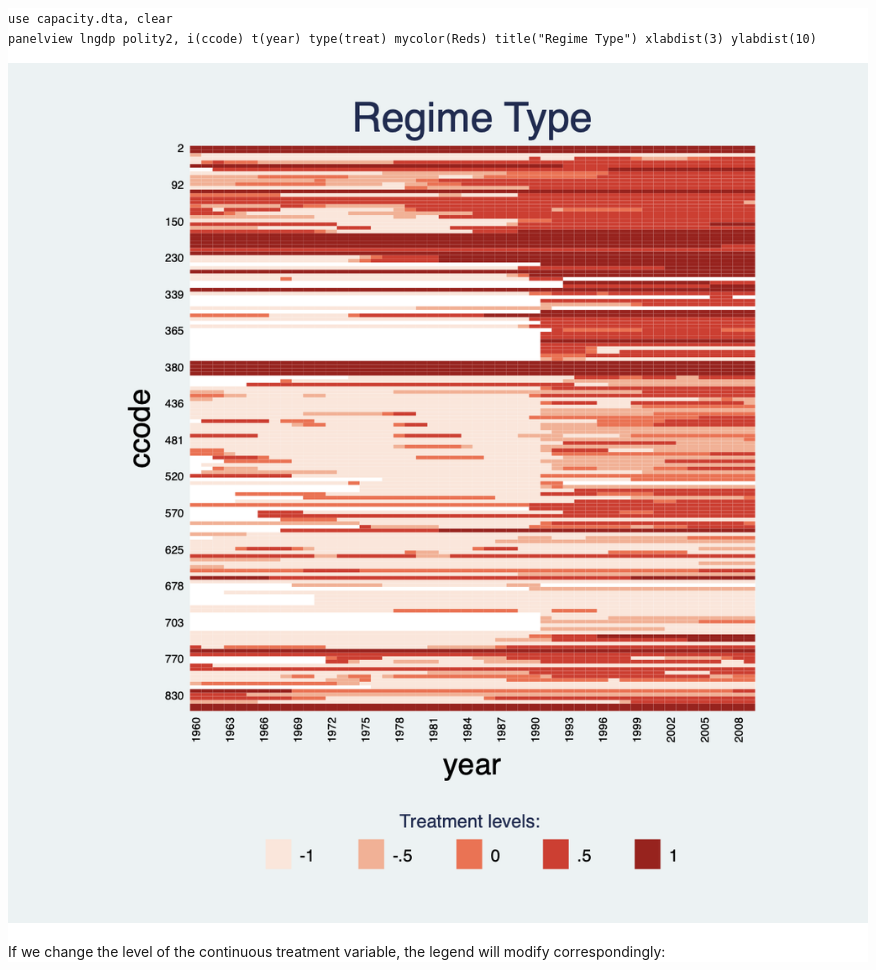 ```
use capacity.dta, clear
panelview lngdp polity2, i(ccode) t(year) type(treat) mycolor(Reds) title("Regime Type") xlabdist(3) ylabdist(10) 
```

<img src="./graph/Graph20.png">

If we change the level of the continuous treatment variable, the legend will modify correspondingly: 
